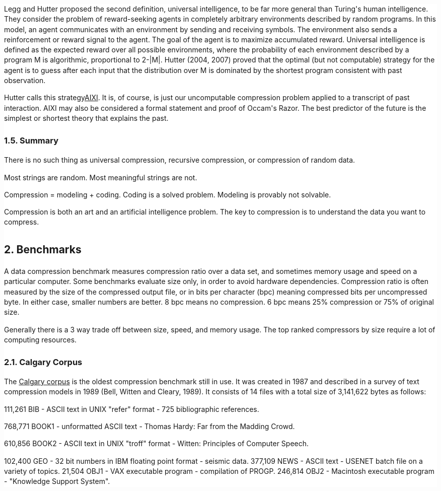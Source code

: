 Legg and Hutter proposed the second definition, universal intelligence, to be far more general than Turing's human intelligence. They consider the problem of reward-seeking agents in completely arbitrary environments described by random programs. In this model, an agent communicates with an environment by sending and receiving symbols. The environment also sends a reinforcement or reward signal to the agent. The goal of the agent is to maximize accumulated reward. Universal intelligence is defined as the expected reward over all possible environments, where the probability of each environment described by a program M is algorithmic, proportional to 2-|M|. Hutter (2004, 2007) proved that the optimal (but not computable) strategy for the agent is to guess after each input that the distribution over M is dominated by the shortest program consistent with past observation.

Hutter calls this strategy[AIXI](http://www.hutter1.net/ai/uaibook.htm#oneline). It is, of course, is just our uncomputable compression problem applied to a transcript of past interaction. AIXI may also be considered a formal statement and proof of Occam's Razor. The best predictor of the future is the simplest or shortest theory that explains the past.

### 1.5. Summary

There is no such thing as universal compression, recursive compression, or compression of random data.

Most strings are random. Most meaningful strings are not.

Compression = modeling + coding. Coding is a solved problem. Modeling is provably not solvable.

Compression is both an art and an artificial intelligence problem. The key to compression is to understand the data you want to compress.

## 2. Benchmarks

A data compression benchmark measures compression ratio over a data set, and sometimes memory usage and speed on a particular computer. Some benchmarks evaluate size only, in order to avoid hardware dependencies. Compression ratio is often measured by the size of the compressed output file, or in bits per character (bpc) meaning compressed bits per uncompressed byte. In either case, smaller numbers are better. 8 bpc means no compression. 6 bpc means 25% compression or 75% of original size.

Generally there is a 3 way trade off between size, speed, and memory usage. The top ranked compressors by size require a lot of computing resources.

### 2.1. Calgary Corpus

The [Calgary corpus](http://en.wikipedia.org/wiki/Calgary_Corpus) is the oldest compression benchmark still in use. It was created in 1987 and described in a survey of text compression models in 1989 (Bell, Witten and Cleary, 1989). It consists of 14 files with a total size of 3,141,622 bytes as follows:

111,261 BIB - ASCII text in UNIX "refer" format - 725 bibliographic references.

768,771 BOOK1 - unformatted ASCII text - Thomas Hardy: Far from the Madding Crowd.

610,856 BOOK2 - ASCII text in UNIX "troff" format - Witten: Principles of Computer Speech.

102,400 GEO - 32 bit numbers in IBM floating point format - seismic data.
377,109 NEWS - ASCII text - USENET batch file on a variety of topics.
21,504 OBJ1 - VAX executable program - compilation of PROGP.
246,814 OBJ2 - Macintosh executable program - "Knowledge Support System".
